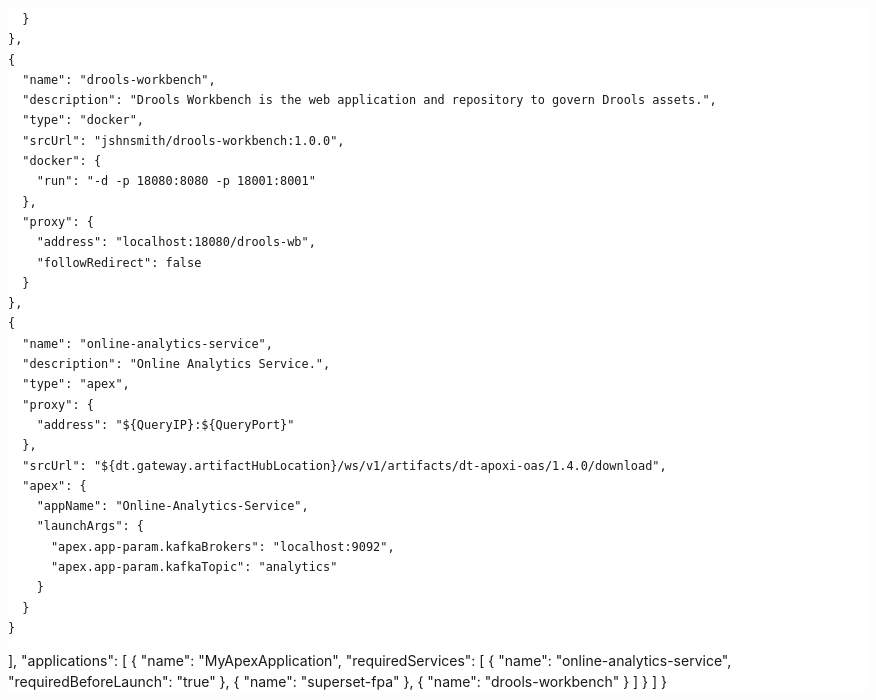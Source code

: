       }
    },
    {
      "name": "drools-workbench",
      "description": "Drools Workbench is the web application and repository to govern Drools assets.",
      "type": "docker",
      "srcUrl": "jshnsmith/drools-workbench:1.0.0",
      "docker": {
        "run": "-d -p 18080:8080 -p 18001:8001"
      },
      "proxy": {
        "address": "localhost:18080/drools-wb",
        "followRedirect": false
      }
    },
    {
      "name": "online-analytics-service",
      "description": "Online Analytics Service.",
      "type": "apex",
      "proxy": {
        "address": "${QueryIP}:${QueryPort}"
      },
      "srcUrl": "${dt.gateway.artifactHubLocation}/ws/v1/artifacts/dt-apoxi-oas/1.4.0/download",
      "apex": {
        "appName": "Online-Analytics-Service",
        "launchArgs": {
          "apex.app-param.kafkaBrokers": "localhost:9092",
          "apex.app-param.kafkaTopic": "analytics"
        }
      }
    }
  ],
  "applications": [
    {
      "name": "MyApexApplication",
      "requiredServices": [
        {
          "name": "online-analytics-service",
          "requiredBeforeLaunch": "true"
        },
        {
          "name": "superset-fpa"
        },
        {
          "name": "drools-workbench"
        }
      ]
    }
  ]
}</code></pre>
